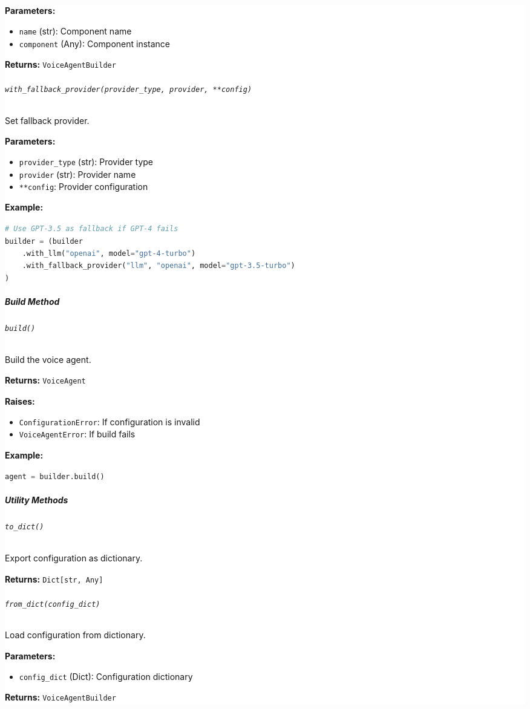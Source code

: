 **Parameters:**
- `name` (str): Component name
- `component` (Any): Component instance

**Returns:** `VoiceAgentBuilder`

###### `with_fallback_provider(provider_type, provider, **config)`

Set fallback provider.

**Parameters:**
- `provider_type` (str): Provider type
- `provider` (str): Provider name
- `**config`: Provider configuration

**Example:**
```python
# Use GPT-3.5 as fallback if GPT-4 fails
builder = (builder
    .with_llm("openai", model="gpt-4-turbo")
    .with_fallback_provider("llm", "openai", model="gpt-3.5-turbo")
)
```

##### Build Method

###### `build()`

Build the voice agent.

**Returns:** `VoiceAgent`

**Raises:**
- `ConfigurationError`: If configuration is invalid
- `VoiceAgentError`: If build fails

**Example:**
```python
agent = builder.build()
```

##### Utility Methods

###### `to_dict()`

Export configuration as dictionary.

**Returns:** `Dict[str, Any]`

###### `from_dict(config_dict)`

Load configuration from dictionary.

**Parameters:**
- `config_dict` (Dict): Configuration dictionary

**Returns:** `VoiceAgentBuilder`
